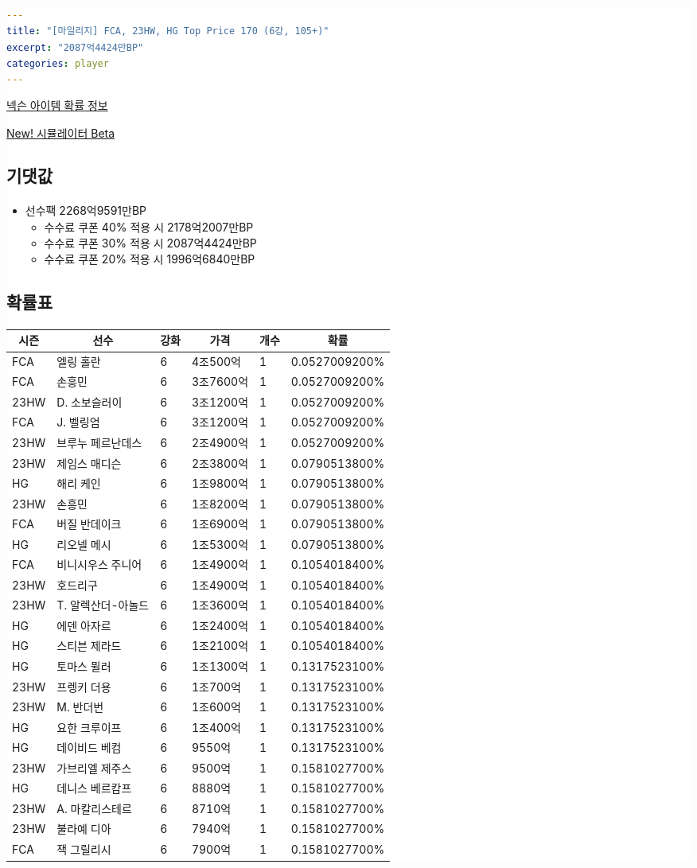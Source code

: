 ```yaml
---
title: "[마일리지] FCA, 23HW, HG Top Price 170 (6강, 105+)"
excerpt: "2087억4424만BP"
categories: player
---
```

[넥슨 아이템 확률 정보](http://iteminfo.nexon.com/probability/fco?sn=7495)

[New! 시뮬레이터 Beta](/simulator/7495)
## 기댓값
- 선수팩 2268억9591만BP
  - 수수료 쿠폰 40% 적용 시 2178억2007만BP
  - 수수료 쿠폰 30% 적용 시 2087억4424만BP
  - 수수료 쿠폰 20% 적용 시 1996억6840만BP


## 확률표

|시즌|선수|강화|가격|개수|확률|
|---|---|---|---|---|---|
|FCA|엘링 홀란|6|4조500억|1|0.0527009200%|
|FCA|손흥민|6|3조7600억|1|0.0527009200%|
|23HW|D. 소보슬러이|6|3조1200억|1|0.0527009200%|
|FCA|J. 벨링엄|6|3조1200억|1|0.0527009200%|
|23HW|브루누 페르난데스|6|2조4900억|1|0.0527009200%|
|23HW|제임스 매디슨|6|2조3800억|1|0.0790513800%|
|HG|해리 케인|6|1조9800억|1|0.0790513800%|
|23HW|손흥민|6|1조8200억|1|0.0790513800%|
|FCA|버질 반데이크|6|1조6900억|1|0.0790513800%|
|HG|리오넬 메시|6|1조5300억|1|0.0790513800%|
|FCA|비니시우스 주니어|6|1조4900억|1|0.1054018400%|
|23HW|호드리구|6|1조4900억|1|0.1054018400%|
|23HW|T. 알렉산더-아놀드|6|1조3600억|1|0.1054018400%|
|HG|에덴 아자르|6|1조2400억|1|0.1054018400%|
|HG|스티븐 제라드|6|1조2100억|1|0.1054018400%|
|HG|토마스 뮐러|6|1조1300억|1|0.1317523100%|
|23HW|프렝키 더용|6|1조700억|1|0.1317523100%|
|23HW|M. 반더번|6|1조600억|1|0.1317523100%|
|HG|요한 크루이프|6|1조400억|1|0.1317523100%|
|HG|데이비드 베컴|6|9550억|1|0.1317523100%|
|23HW|가브리엘 제주스|6|9500억|1|0.1581027700%|
|HG|데니스 베르캄프|6|8880억|1|0.1581027700%|
|23HW|A. 마칼리스테르|6|8710억|1|0.1581027700%|
|23HW|불라예 디아|6|7940억|1|0.1581027700%|
|FCA|잭 그릴리시|6|7900억|1|0.1581027700%|